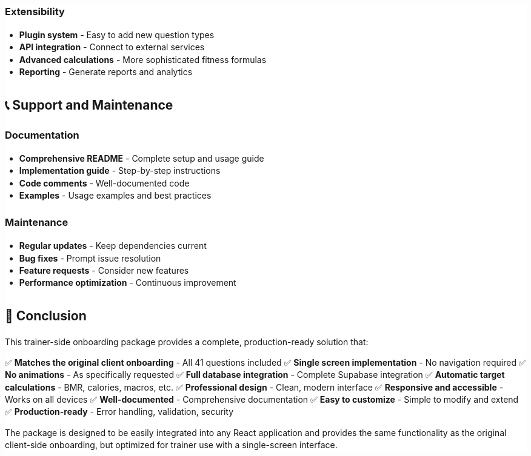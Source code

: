 ### Extensibility
- **Plugin system** - Easy to add new question types
- **API integration** - Connect to external services
- **Advanced calculations** - More sophisticated fitness formulas
- **Reporting** - Generate reports and analytics

## 📞 Support and Maintenance

### Documentation
- **Comprehensive README** - Complete setup and usage guide
- **Implementation guide** - Step-by-step instructions
- **Code comments** - Well-documented code
- **Examples** - Usage examples and best practices

### Maintenance
- **Regular updates** - Keep dependencies current
- **Bug fixes** - Prompt issue resolution
- **Feature requests** - Consider new features
- **Performance optimization** - Continuous improvement

## 🎉 Conclusion

This trainer-side onboarding package provides a complete, production-ready solution that:

✅ **Matches the original client onboarding** - All 41 questions included
✅ **Single screen implementation** - No navigation required
✅ **No animations** - As specifically requested
✅ **Full database integration** - Complete Supabase integration
✅ **Automatic target calculations** - BMR, calories, macros, etc.
✅ **Professional design** - Clean, modern interface
✅ **Responsive and accessible** - Works on all devices
✅ **Well-documented** - Comprehensive documentation
✅ **Easy to customize** - Simple to modify and extend
✅ **Production-ready** - Error handling, validation, security

The package is designed to be easily integrated into any React application and provides the same functionality as the original client-side onboarding, but optimized for trainer use with a single-screen interface.
